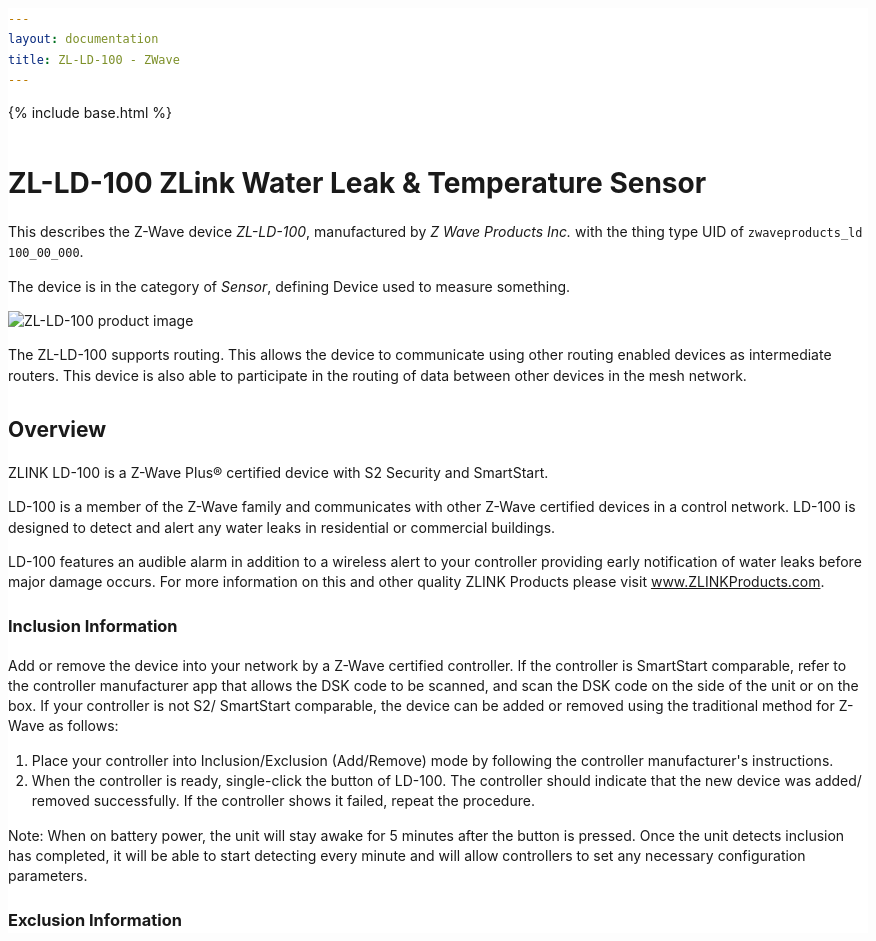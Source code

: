 ```yaml
---
layout: documentation
title: ZL-LD-100 - ZWave
---
```


{% include base.html %}

# ZL-LD-100 ZLink Water Leak & Temperature Sensor
This describes the Z-Wave device *ZL-LD-100*, manufactured by *Z Wave Products Inc.* with the thing type UID of ```zwaveproducts_ld100_00_000```.

The device is in the category of *Sensor*, defining Device used to measure something.

![ZL-LD-100 product image](https://opensmarthouse.org/zwavedatabase/1438/image/)


The ZL-LD-100 supports routing. This allows the device to communicate using other routing enabled devices as intermediate routers.  This device is also able to participate in the routing of data between other devices in the mesh network.

## Overview

ZLINK LD-100 is a Z-Wave Plus® certified device with S2 Security and SmartStart.

LD-100 is a member of the Z-Wave family and communicates with other Z-Wave certified devices in a control network. LD-100 is designed to detect and alert any water leaks in residential or commercial buildings.

LD-100 features an audible alarm in addition to a wireless alert to your controller providing early notification of water leaks before major damage occurs. For more information on this and other quality ZLINK Products please visit www.ZLINKProducts.com.

### Inclusion Information

Add or remove the device into your network by a Z-Wave certified controller. If the controller is SmartStart comparable, refer to the controller manufacturer app that allows the DSK code to be scanned, and scan the DSK code on the side of the unit or on the box. If your controller is not S2/ SmartStart comparable, the device can be added or removed using the traditional method for Z-Wave as follows:  


  1. Place your controller into Inclusion/Exclusion (Add/Remove) mode by following the controller manufacturer's instructions. 
  2. When the controller is ready, single-click the button of LD-100. The controller should indicate that the new device was added/ removed successfully. If the controller shows it failed, repeat the procedure.

Note: When on battery power, the unit will stay awake for 5 minutes after the button is pressed. Once the unit detects inclusion has completed, it will be able to start detecting every minute and will allow controllers to set any necessary configuration parameters.

### Exclusion Information
